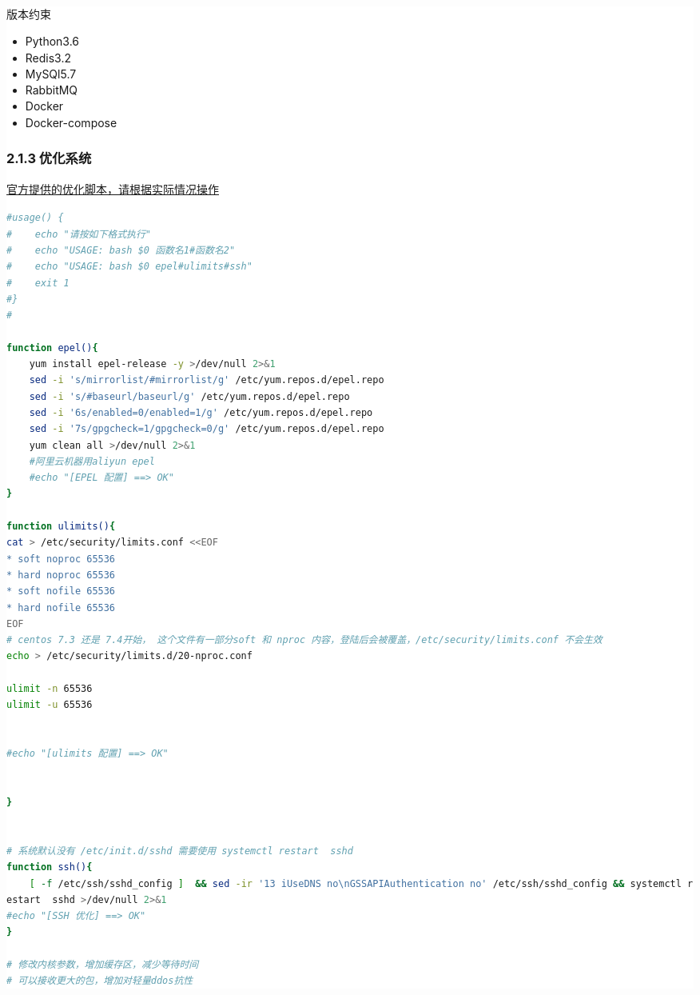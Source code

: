 版本约束

- Python3.6
- Redis3.2
- MySQl5.7
- RabbitMQ
- Docker
- Docker-compose



### 2.1.3 优化系统

[官方提供的优化脚本，请根据实际情况操作](https://github.com/opendevops-cn/opendevops/blob/master/scripts/system_init_v1.sh)



```sh
#usage() {
#    echo "请按如下格式执行"
#    echo "USAGE: bash $0 函数名1#函数名2"
#    echo "USAGE: bash $0 epel#ulimits#ssh"
#    exit 1
#}
#

function epel(){
	yum install epel-release -y >/dev/null 2>&1
	sed -i 's/mirrorlist/#mirrorlist/g' /etc/yum.repos.d/epel.repo
	sed -i 's/#baseurl/baseurl/g' /etc/yum.repos.d/epel.repo
	sed -i '6s/enabled=0/enabled=1/g' /etc/yum.repos.d/epel.repo
	sed -i '7s/gpgcheck=1/gpgcheck=0/g' /etc/yum.repos.d/epel.repo
	yum clean all >/dev/null 2>&1
	#阿里云机器用aliyun epel
	#echo "[EPEL 配置] ==> OK"
}

function ulimits(){
cat > /etc/security/limits.conf <<EOF
* soft noproc 65536
* hard noproc 65536
* soft nofile 65536
* hard nofile 65536
EOF
# centos 7.3 还是 7.4开始， 这个文件有一部分soft 和 nproc 内容，登陆后会被覆盖，/etc/security/limits.conf 不会生效
echo > /etc/security/limits.d/20-nproc.conf 

ulimit -n 65536
ulimit -u 65536


#echo "[ulimits 配置] ==> OK"


}


# 系统默认没有 /etc/init.d/sshd 需要使用 systemctl restart  sshd
function ssh(){
	[ -f /etc/ssh/sshd_config ]  && sed -ir '13 iUseDNS no\nGSSAPIAuthentication no' /etc/ssh/sshd_config && systemctl restart  sshd >/dev/null 2>&1
#echo "[SSH 优化] ==> OK"
}

# 修改内核参数，增加缓存区，减少等待时间
# 可以接收更大的包，增加对轻量ddos抗性
```